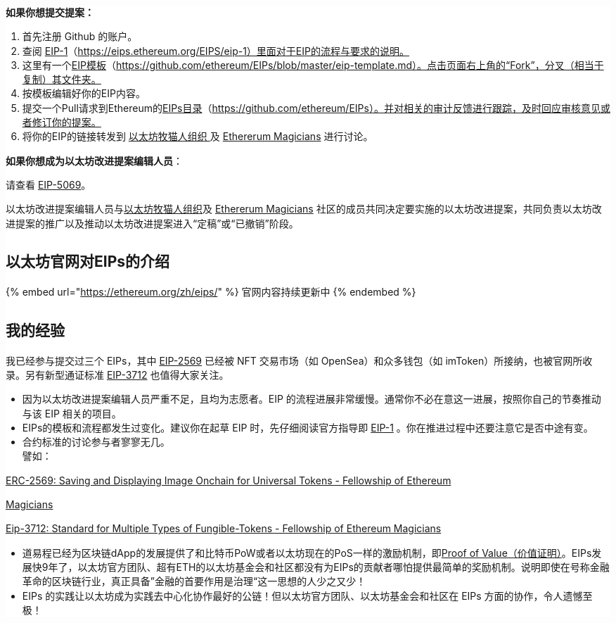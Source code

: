 **如果你想提交提案：**

1. 首先注册 Github 的账户。
2. 查阅 [EIP-1](https://eips.ethereum.org/EIPS/eip-1)（https://eips.ethereum.org/EIPS/eip-1）里面对于EIP的流程与要求的说明。
3. 这里有一个[EIP模板](https://github.com/ethereum/EIPs/blob/master/eip-template.md)（https://github.com/ethereum/EIPs/blob/master/eip-template.md）。点击页面右上角的“Fork”，分叉（相当于复制）其文件夹。
4. 按模板编辑好你的EIP内容。
5. 提交一个Pull请求到Ethereum的[EIPs目录](https://github.com/ethereum/EIPs)（https://github.com/ethereum/EIPs）。并对相关的审计反馈进行跟踪，及时回应审核意见或者修订你的提案。
6. 将你的EIP的链接转发到 [以太坊牧猫人组织 ](https://ethereumcatherders.com/)及 [Ethererum Magicians](https://ethereum-magicians.org/) 进行讨论。

**如果你想成为以太坊改进提案编辑人员**：

请查看 [EIP-5069](https://eips.ethereum.org/EIPS/eip-5069)。

以太坊改进提案编辑人员与[以太坊牧猫人组织](https://ethereumcatherders.com/)及 [Ethererum Magicians](https://ethereum-magicians.org/) 社区的成员共同决定要实施的以太坊改进提案，共同负责以太坊改进提案的推广以及推动以太坊改进提案进入“定稿”或“已撤销”阶段。

## **以太坊官网对EIPs的介绍**

{% embed url="https://ethereum.org/zh/eips/" %}
官网内容持续更新中
{% endembed %}

## 我的经验

我已经参与提交过三个 EIPs，其中 [EIP-2569](https://eips.ethereum.org/EIPS/eip-2569) 已经被 NFT 交易市场（如 OpenSea）和众多钱包（如 imToken）所接纳，也被官网所收录。另有新型通证标准 [EIP-3712](https://github.com/naturaldao/EIPs/blob/Eip-Branch/EIPS/eip-3712.md) 也值得大家关注。

* 因为以太坊改进提案编辑人员严重不足，且均为志愿者。EIP 的流程进展非常缓慢。通常你不必在意这一进展，按照你自己的节奏推动与该 EIP 相关的项目。
* EIPs的模板和流程都发生过变化。建议你在起草 EIP 时，先仔细阅读官方指导即 [EIP-1](https://eips.ethereum.org/EIPS/eip-1) 。你在推进过程中还要注意它是否中途有变。
* 合约标准的讨论参与者寥寥无几。\
  譬如：

[ERC-2569: Saving and Displaying Image Onchain for Universal Tokens - Fellowship of Ethereum ](https://ethereum-magicians.org/t/erc-2569-saving-and-displaying-image-onchain-for-universal-tokens/4167)

[Magicians](https://ethereum-magicians.org/t/erc-2569-saving-and-displaying-image-onchain-for-universal-tokens/4167)

[Eip-3712: Standard for Multiple Types of Fungible-Tokens - Fellowship of Ethereum Magicians](https://ethereum-magicians.org/t/eip-3712-standard-for-multiple-types-of-fungible-tokens/6912)

* 道易程已经为区块链dApp的发展提供了和比特币PoW或者以太坊现在的PoS一样的激励机制，即[Proof of Value（价值证明）](https://gamma.app/docs/PoV-mbvisn3qnrx9ob0)。EIPs发展快9年了，以太坊官方团队、超有ETH的以太坊基金会和社区都没有为EIPs的贡献者哪怕提供最简单的奖励机制。说明即使在号称金融革命的区块链行业，真正具备”金融的首要作用是治理“这一思想的人少之又少！
* EIPs 的实践让以太坊成为实践去中心化协作最好的公链！但以太坊官方团队、以太坊基金会和社区在 EIPs 方面的协作，令人遗憾至极！
